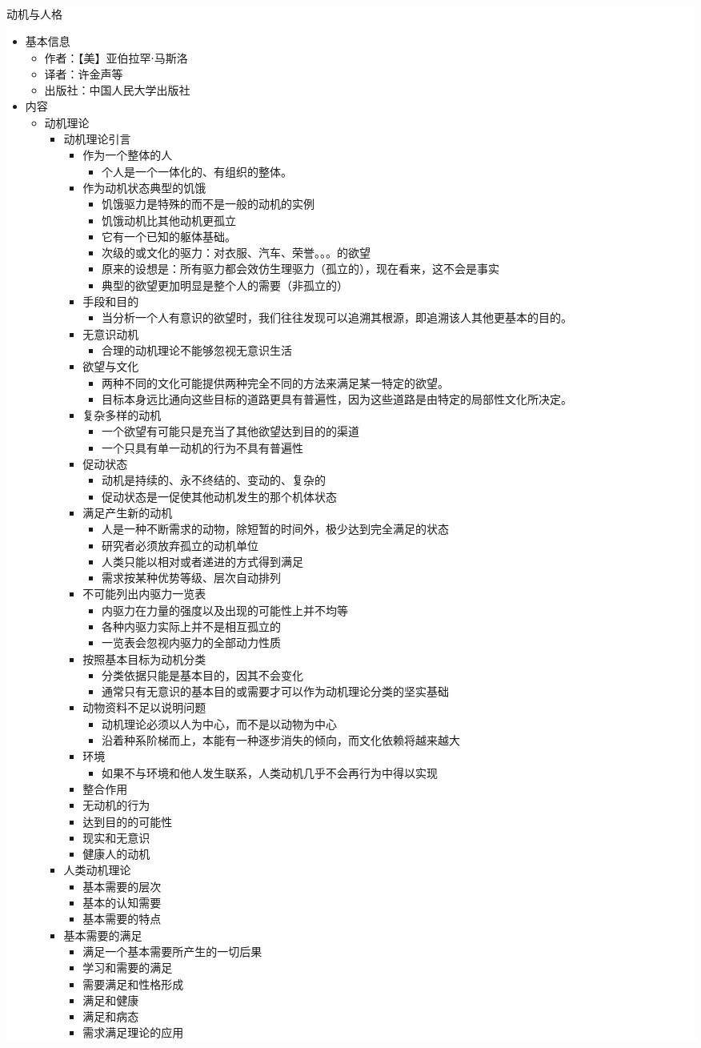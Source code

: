动机与人格

- 基本信息
    - 作者：【美】亚伯拉罕·马斯洛
    - 译者：许金声等
    - 出版社：中国人民大学出版社
- 内容
    - 动机理论
        - 动机理论引言
            - 作为一个整体的人
                - 个人是一个一体化的、有组织的整体。
            - 作为动机状态典型的饥饿
                - 饥饿驱力是特殊的而不是一般的动机的实例
                - 饥饿动机比其他动机更孤立
                - 它有一个已知的躯体基础。
                - 次级的或文化的驱力：对衣服、汽车、荣誉。。。的欲望
                - 原来的设想是：所有驱力都会效仿生理驱力（孤立的），现在看来，这不会是事实
                - 典型的欲望更加明显是整个人的需要（非孤立的）
            - 手段和目的
                - 当分析一个人有意识的欲望时，我们往往发现可以追溯其根源，即追溯该人其他更基本的目的。
            - 无意识动机
                - 合理的动机理论不能够忽视无意识生活
            - 欲望与文化
                - 两种不同的文化可能提供两种完全不同的方法来满足某一特定的欲望。
                - 目标本身远比通向这些目标的道路更具有普遍性，因为这些道路是由特定的局部性文化所决定。
            - 复杂多样的动机
                - 一个欲望有可能只是充当了其他欲望达到目的的渠道
                - 一个只具有单一动机的行为不具有普遍性
            - 促动状态
                - 动机是持续的、永不终结的、变动的、复杂的
                - 促动状态是一促使其他动机发生的那个机体状态
            - 满足产生新的动机
                - 人是一种不断需求的动物，除短暂的时间外，极少达到完全满足的状态
                - 研究者必须放弃孤立的动机单位
                - 人类只能以相对或者递进的方式得到满足
                - 需求按某种优势等级、层次自动排列
            - 不可能列出内驱力一览表
                - 内驱力在力量的强度以及出现的可能性上并不均等
                - 各种内驱力实际上并不是相互孤立的
                - 一览表会忽视内驱力的全部动力性质
            - 按照基本目标为动机分类
                - 分类依据只能是基本目的，因其不会变化
                - 通常只有无意识的基本目的或需要才可以作为动机理论分类的坚实基础
            - 动物资料不足以说明问题
                - 动机理论必须以人为中心，而不是以动物为中心
                - 沿着种系阶梯而上，本能有一种逐步消失的倾向，而文化依赖将越来越大
            - 环境
                - 如果不与环境和他人发生联系，人类动机几乎不会再行为中得以实现
            - 整合作用
            - 无动机的行为
            - 达到目的的可能性
            - 现实和无意识
            - 健康人的动机
        - 人类动机理论
            - 基本需要的层次
            - 基本的认知需要
            - 基本需要的特点
        - 基本需要的满足
            - 满足一个基本需要所产生的一切后果
            - 学习和需要的满足
            - 需要满足和性格形成
            - 满足和健康
            - 满足和病态
            - 需求满足理论的应用